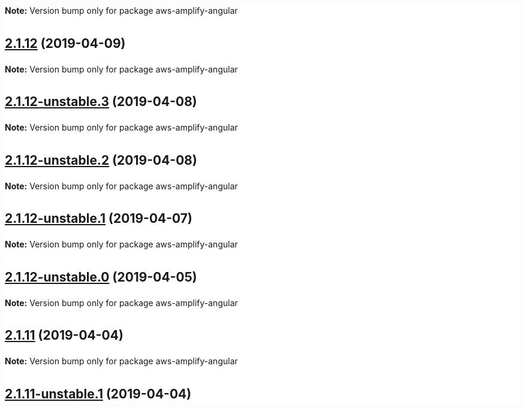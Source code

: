 **Note:** Version bump only for package aws-amplify-angular

<a name="2.1.12"></a>

## [2.1.12](https://github.com/aws-amplify/amplify-js/compare/aws-amplify-angular@2.1.12-unstable.3...aws-amplify-angular@2.1.12) (2019-04-09)

**Note:** Version bump only for package aws-amplify-angular

<a name="2.1.12-unstable.3"></a>

## [2.1.12-unstable.3](https://github.com/aws-amplify/amplify-js/compare/aws-amplify-angular@2.1.12-unstable.2...aws-amplify-angular@2.1.12-unstable.3) (2019-04-08)

**Note:** Version bump only for package aws-amplify-angular

<a name="2.1.12-unstable.2"></a>

## [2.1.12-unstable.2](https://github.com/aws-amplify/amplify-js/compare/aws-amplify-angular@2.1.12-unstable.1...aws-amplify-angular@2.1.12-unstable.2) (2019-04-08)

**Note:** Version bump only for package aws-amplify-angular

<a name="2.1.12-unstable.1"></a>

## [2.1.12-unstable.1](https://github.com/aws-amplify/amplify-js/compare/aws-amplify-angular@2.1.12-unstable.0...aws-amplify-angular@2.1.12-unstable.1) (2019-04-07)

**Note:** Version bump only for package aws-amplify-angular

<a name="2.1.12-unstable.0"></a>

## [2.1.12-unstable.0](https://github.com/aws-amplify/amplify-js/compare/aws-amplify-angular@2.1.11...aws-amplify-angular@2.1.12-unstable.0) (2019-04-05)

**Note:** Version bump only for package aws-amplify-angular

<a name="2.1.11"></a>

## [2.1.11](https://github.com/aws-amplify/amplify-js/compare/aws-amplify-angular@2.1.11-unstable.1...aws-amplify-angular@2.1.11) (2019-04-04)

**Note:** Version bump only for package aws-amplify-angular

<a name="2.1.11-unstable.1"></a>

## [2.1.11-unstable.1](https://github.com/aws-amplify/amplify-js/compare/aws-amplify-angular@2.1.11-unstable.0...aws-amplify-angular@2.1.11-unstable.1) (2019-04-04)
